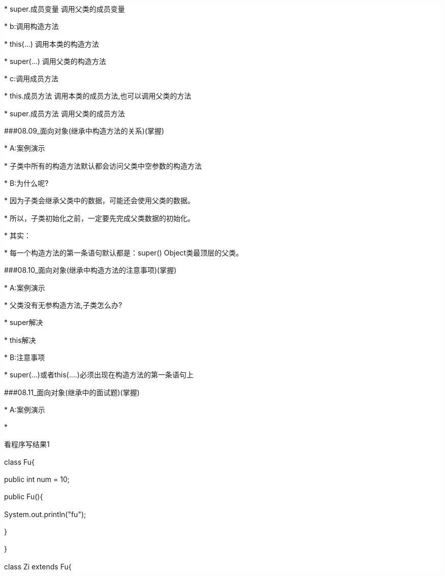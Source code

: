 \* super.成员变量 调用父类的成员变量

\* b:调用构造方法

\* this(...) 调用本类的构造方法

\* super(...) 调用父类的构造方法

\* c:调用成员方法

\* this.成员方法 调用本类的成员方法,也可以调用父类的方法

\* super.成员方法 调用父类的成员方法

\#\#\#08.09_面向对象(继承中构造方法的关系)(掌握)

\* A:案例演示

\* 子类中所有的构造方法默认都会访问父类中空参数的构造方法

\* B:为什么呢?

\* 因为子类会继承父类中的数据，可能还会使用父类的数据。

\* 所以，子类初始化之前，一定要先完成父类数据的初始化。

\* 其实：

\* 每一个构造方法的第一条语句默认都是：super() Object类最顶层的父类。

\#\#\#08.10_面向对象(继承中构造方法的注意事项)(掌握)

\* A:案例演示

\* 父类没有无参构造方法,子类怎么办?

\* super解决

\* this解决

\* B:注意事项

\* super(…)或者this(….)必须出现在构造方法的第一条语句上

\#\#\#08.11_面向对象(继承中的面试题)(掌握)

\* A:案例演示

\*

看程序写结果1

class Fu{

public int num = 10;

public Fu(){

System.out.println("fu");

}

}

class Zi extends Fu{
